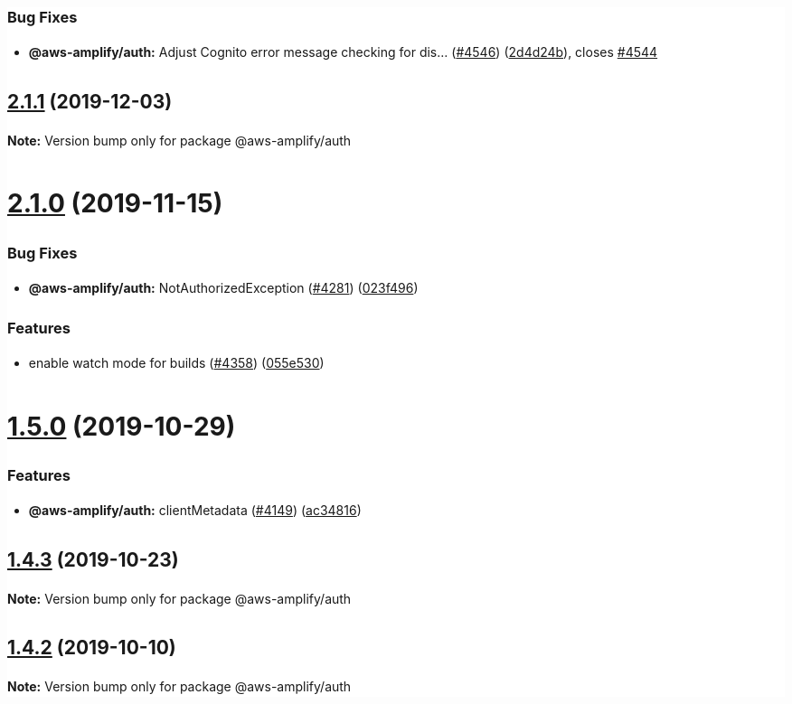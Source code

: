 ### Bug Fixes

- **@aws-amplify/auth:** Adjust Cognito error message checking for dis… ([#4546](https://github.com/aws-amplify/amplify-js/issues/4546)) ([2d4d24b](https://github.com/aws-amplify/amplify-js/commit/2d4d24b004e8a52901b673265abbf4fb7241c4e4)), closes [#4544](https://github.com/aws-amplify/amplify-js/issues/4544)

## [2.1.1](https://github.com/aws-amplify/amplify-js/compare/@aws-amplify/auth@2.1.0...@aws-amplify/auth@2.1.1) (2019-12-03)

**Note:** Version bump only for package @aws-amplify/auth

# [2.1.0](https://github.com/aws-amplify/amplify-js/compare/@aws-amplify/auth@1.5.0...@aws-amplify/auth@2.1.0) (2019-11-15)

### Bug Fixes

- **@aws-amplify/auth:** NotAuthorizedException ([#4281](https://github.com/aws-amplify/amplify-js/issues/4281)) ([023f496](https://github.com/aws-amplify/amplify-js/commit/023f4960d80c9774d85cbc7593175d7380fcbed2))

### Features

- enable watch mode for builds ([#4358](https://github.com/aws-amplify/amplify-js/issues/4358)) ([055e530](https://github.com/aws-amplify/amplify-js/commit/055e5308efc308ae6beee78f8963bb2f812e1f85))

# [1.5.0](https://github.com/aws-amplify/amplify-js/compare/@aws-amplify/auth@1.4.3...@aws-amplify/auth@1.5.0) (2019-10-29)

### Features

- **@aws-amplify/auth:** clientMetadata ([#4149](https://github.com/aws-amplify/amplify-js/issues/4149)) ([ac34816](https://github.com/aws-amplify/amplify-js/commit/ac34816df326331cfe04474fdf35790c52f4a1d3))

## [1.4.3](https://github.com/aws-amplify/amplify-js/compare/@aws-amplify/auth@1.4.2...@aws-amplify/auth@1.4.3) (2019-10-23)

**Note:** Version bump only for package @aws-amplify/auth

## [1.4.2](https://github.com/aws/aws-amplify/compare/@aws-amplify/auth@1.4.0...@aws-amplify/auth@1.4.2) (2019-10-10)

**Note:** Version bump only for package @aws-amplify/auth
